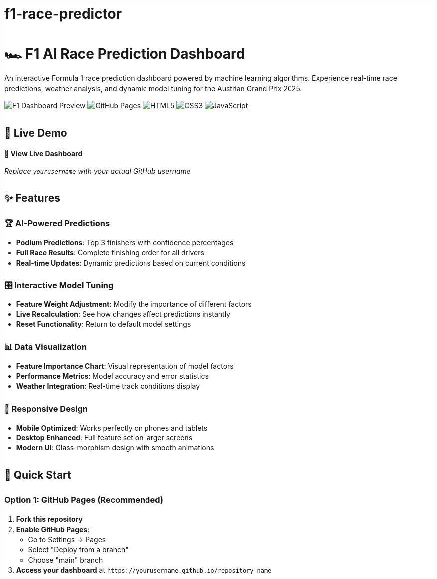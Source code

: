 # f1-race-predictor

# 🏎️ F1 AI Race Prediction Dashboard

An interactive Formula 1 race prediction dashboard powered by machine learning algorithms. Experience real-time race predictions, weather analysis, and dynamic model tuning for the Austrian Grand Prix 2025.

![F1 Dashboard Preview](https://img.shields.io/badge/Status-Live-brightgreen) ![GitHub Pages](https://img.shields.io/badge/Deployed-GitHub%20Pages-blue) ![HTML5](https://img.shields.io/badge/HTML5-E34F26?logo=html5&logoColor=white) ![CSS3](https://img.shields.io/badge/CSS3-1572B6?logo=css3&logoColor=white) ![JavaScript](https://img.shields.io/badge/JavaScript-F7DF1E?logo=javascript&logoColor=black)

## 🌟 Live Demo

**[🚀 View Live Dashboard](https://yourusername.github.io/f1-race-predictor)**

*Replace `yourusername` with your actual GitHub username*

## ✨ Features

### 🏆 AI-Powered Predictions
- **Podium Predictions**: Top 3 finishers with confidence percentages
- **Full Race Results**: Complete finishing order for all drivers
- **Real-time Updates**: Dynamic predictions based on current conditions

### 🎛️ Interactive Model Tuning
- **Feature Weight Adjustment**: Modify the importance of different factors
- **Live Recalculation**: See how changes affect predictions instantly
- **Reset Functionality**: Return to default model settings

### 📊 Data Visualization
- **Feature Importance Chart**: Visual representation of model factors
- **Performance Metrics**: Model accuracy and error statistics
- **Weather Integration**: Real-time track conditions display

### 📱 Responsive Design
- **Mobile Optimized**: Works perfectly on phones and tablets
- **Desktop Enhanced**: Full feature set on larger screens
- **Modern UI**: Glass-morphism design with smooth animations

## 🚀 Quick Start

### Option 1: GitHub Pages (Recommended)
1. **Fork this repository**
2. **Enable GitHub Pages**:
   - Go to Settings → Pages
   - Select "Deploy from a branch"
   - Choose "main" branch
3. **Access your dashboard** at `https://yourusername.github.io/repository-name`
